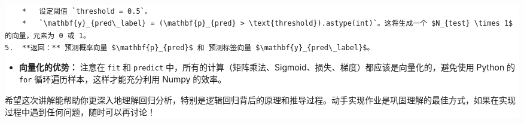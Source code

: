         *   设定阈值 `threshold = 0.5`。
        *   `\mathbf{y}_{pred\_label} = (\mathbf{p}_{pred} > \text{threshold}).astype(int)`。这将生成一个 $N_{test} \times 1$ 的向量，元素为 0 或 1。
    5.  **返回：** 预测概率向量 $\mathbf{p}_{pred}$ 和 预测标签向量 $\mathbf{y}_{pred\_label}$。

*   **向量化的优势：** 注意在 `fit` 和 `predict` 中，所有的计算（矩阵乘法、Sigmoid、损失、梯度）都应该是向量化的，避免使用 Python 的 `for` 循环遍历样本，这样才能充分利用 Numpy 的效率。

希望这次讲解能帮助你更深入地理解回归分析，特别是逻辑回归背后的原理和推导过程。动手实现作业是巩固理解的最佳方式，如果在实现过程中遇到任何问题，随时可以再讨论！